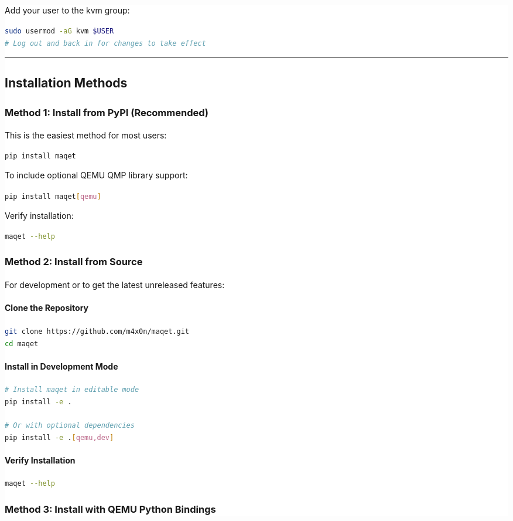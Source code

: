 Add your user to the kvm group:

```bash
sudo usermod -aG kvm $USER
# Log out and back in for changes to take effect
```

---

## Installation Methods

### Method 1: Install from PyPI (Recommended)

This is the easiest method for most users:

```bash
pip install maqet
```

To include optional QEMU QMP library support:

```bash
pip install maqet[qemu]
```

Verify installation:

```bash
maqet --help
```

### Method 2: Install from Source

For development or to get the latest unreleased features:

#### Clone the Repository

```bash
git clone https://github.com/m4x0n/maqet.git
cd maqet
```

#### Install in Development Mode

```bash
# Install maqet in editable mode
pip install -e .

# Or with optional dependencies
pip install -e .[qemu,dev]
```

#### Verify Installation

```bash
maqet --help
```

### Method 3: Install with QEMU Python Bindings
